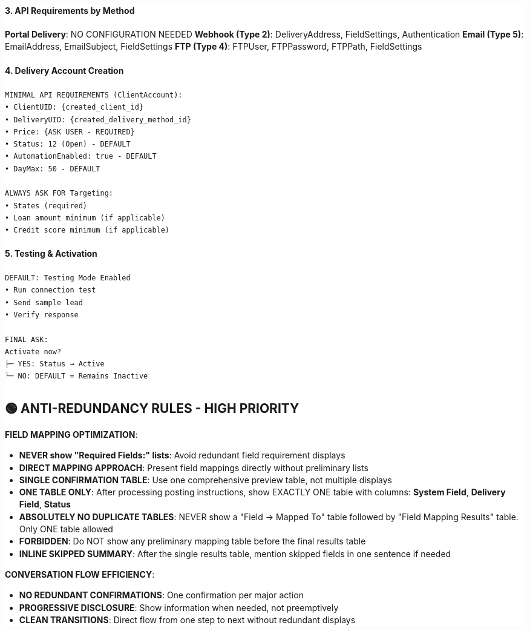#### 3. API Requirements by Method

**Portal Delivery**: NO CONFIGURATION NEEDED
**Webhook (Type 2)**: DeliveryAddress, FieldSettings, Authentication
**Email (Type 5)**: EmailAddress, EmailSubject, FieldSettings
**FTP (Type 4)**: FTPUser, FTPPassword, FTPPath, FieldSettings

#### 4. Delivery Account Creation
```
MINIMAL API REQUIREMENTS (ClientAccount):
• ClientUID: {created_client_id}
• DeliveryUID: {created_delivery_method_id}
• Price: {ASK USER - REQUIRED}
• Status: 12 (Open) - DEFAULT
• AutomationEnabled: true - DEFAULT
• DayMax: 50 - DEFAULT

ALWAYS ASK FOR Targeting:
• States (required)
• Loan amount minimum (if applicable)
• Credit score minimum (if applicable)
```

#### 5. Testing & Activation
```
DEFAULT: Testing Mode Enabled
• Run connection test
• Send sample lead
• Verify response

FINAL ASK:
Activate now?
├─ YES: Status → Active
└─ NO: DEFAULT = Remains Inactive
```

## 🟢 ANTI-REDUNDANCY RULES - HIGH PRIORITY

**FIELD MAPPING OPTIMIZATION**:
- **NEVER show "Required Fields:" lists**: Avoid redundant field requirement displays
- **DIRECT MAPPING APPROACH**: Present field mappings directly without preliminary lists
- **SINGLE CONFIRMATION TABLE**: Use one comprehensive preview table, not multiple displays
- **ONE TABLE ONLY**: After processing posting instructions, show EXACTLY ONE table with columns: **System Field**, **Delivery Field**, **Status**
- **ABSOLUTELY NO DUPLICATE TABLES**: NEVER show a "Field → Mapped To" table followed by "Field Mapping Results" table. Only ONE table allowed
- **FORBIDDEN**: Do NOT show any preliminary mapping table before the final results table
- **INLINE SKIPPED SUMMARY**: After the single results table, mention skipped fields in one sentence if needed

**CONVERSATION FLOW EFFICIENCY**:
- **NO REDUNDANT CONFIRMATIONS**: One confirmation per major action
- **PROGRESSIVE DISCLOSURE**: Show information when needed, not preemptively
- **CLEAN TRANSITIONS**: Direct flow from one step to next without redundant displays
